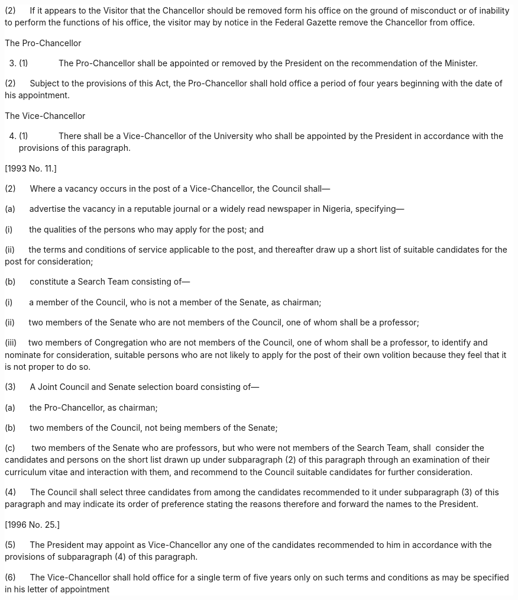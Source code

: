(2)      If it appears to the Visitor that the Chancellor should be removed form his office on the ground of misconduct or of inability to perform the functions of his office, the visitor may by notice in the Federal Gazette remove the Chancellor from office.

The Pro-Chancellor

3. (1)             The Pro-Chancellor shall be appointed or removed by the President on the recommendation of the Minister.

(2)      Subject to the provisions of this Act, the Pro-Chancellor shall hold office a period of four years beginning with the date of his appointment.

The Vice-Chancellor

4. (1)             There shall be a Vice-Chancellor of the University who shall be appointed by the President in accordance with the provisions of this paragraph.

[1993 No. 11.]

(2)      Where a vacancy occurs in the post of a Vice-Chancellor, the Council shall—

(a)      advertise the vacancy in a reputable journal or a widely read newspaper in Nigeria, specifying—

(i)       the qualities of the persons who may apply for the post; and

(ii)      the terms and conditions of service applicable to the post, and thereafter draw up a short list of suitable candidates for the post for consideration;

(b)      constitute a Search Team consisting of—

(i)       a member of the Council, who is not a member of the Senate, as chairman;

(ii)      two members of the Senate who are not members of the Council, one of whom shall be a professor;

(iii)     two members of Congregation who are not members of the Council, one of whom shall be a professor, to identify and nominate for consideration, suitable persons who are not likely to apply for the post of their own volition because they feel that it is not proper to do so.

(3)      A Joint Council and Senate selection board consisting of—

(a)      the Pro-Chancellor, as chairman;

(b)      two members of the Council, not being members of the Senate;

(c)       two members of the Senate who are professors, but who were not members of the Search Team, shall  consider the candidates and persons on the short list drawn up under subparagraph (2) of this paragraph through an examination of their curriculum vitae and interaction with them, and recommend to the Council suitable candidates for further consideration.

(4)      The Council shall select three candidates from among the candidates recommended to it under subparagraph (3) of this paragraph and may indicate its order of preference stating the reasons therefore and forward the names to the President.

[1996 No. 25.]

(5)      The President may appoint as Vice-Chancellor any one of the candidates recommended to him in accordance with the provisions of subparagraph (4) of this paragraph.

(6)      The Vice-Chancellor shall hold office for a single term of five years only on such terms and conditions as may be specified in his letter of appointment
